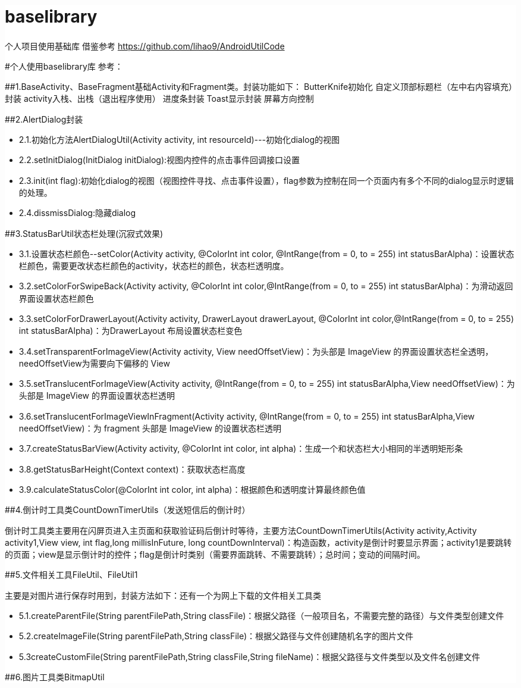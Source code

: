 # baselibrary
个人项目使用基础库 借鉴参考 https://github.com/lihao9/AndroidUtilCode

#个人使用baselibrary库 参考：

##1.BaseActivity、BaseFragment基础Activity和Fragment类。封装功能如下： ButterKnife初始化 自定义顶部标题栏（左中右内容填充）封装 activity入栈、出栈（退出程序使用） 进度条封装 Toast显示封装 屏幕方向控制

##2.AlertDialog封装
- 2.1.初始化方法AlertDialogUtil(Activity activity, int resourceId)---初始化dialog的视图

- 2.2.setInitDialog(InitDialog initDialog):视图内控件的点击事件回调接口设置

- 2.3.init(int flag):初始化dialog的视图（视图控件寻找、点击事件设置），flag参数为控制在同一个页面内有多个不同的dialog显示时逻辑的处理。

- 2.4.dissmissDialog:隐藏dialog

##3.StatusBarUtil状态栏处理(沉寂式效果)

- 3.1.设置状态栏颜色--setColor(Activity activity, @ColorInt int color, @IntRange(from = 0, to = 255) int statusBarAlpha)：设置状态栏颜色，需要更改状态栏颜色的activity，状态栏的颜色，状态栏透明度。

- 3.2.setColorForSwipeBack(Activity activity, @ColorInt int color,@IntRange(from = 0, to = 255) int statusBarAlpha)：为滑动返回界面设置状态栏颜色

- 3.3.setColorForDrawerLayout(Activity activity, DrawerLayout drawerLayout, @ColorInt int color,@IntRange(from = 0, to = 255) int statusBarAlpha)：为DrawerLayout 布局设置状态栏变色

- 3.4.setTransparentForImageView(Activity activity, View needOffsetView)：为头部是 ImageView 的界面设置状态栏全透明，needOffsetView为需要向下偏移的 View

- 3.5.setTranslucentForImageView(Activity activity, @IntRange(from = 0, to = 255) int statusBarAlpha,View needOffsetView)：为头部是 ImageView 的界面设置状态栏透明

- 3.6.setTranslucentForImageViewInFragment(Activity activity, @IntRange(from = 0, to = 255) int statusBarAlpha,View needOffsetView)：为 fragment 头部是 ImageView 的设置状态栏透明

- 3.7.createStatusBarView(Activity activity, @ColorInt int color, int alpha)：生成一个和状态栏大小相同的半透明矩形条

- 3.8.getStatusBarHeight(Context context)：获取状态栏高度

- 3.9.calculateStatusColor(@ColorInt int color, int alpha)：根据颜色和透明度计算最终颜色值

##4.倒计时工具类CountDownTimerUtils（发送短信后的倒计时） 

倒计时工具类主要用在闪屏页进入主页面和获取验证码后倒计时等待，主要方法CountDownTimerUtils(Activity activity,Activity activity1,View view, int flag,long millisInFuture, long countDownInterval)：构造函数，activity是倒计时要显示界面；activity1是要跳转的页面；view是显示倒计时的控件；flag是倒计时类别（需要界面跳转、不需要跳转）；总时间；变动的间隔时间。

##5.文件相关工具FileUtil、FileUtil1

主要是对图片进行保存时用到，封装方法如下：还有一个为网上下载的文件相关工具类

- 5.1.createParentFile(String parentFilePath,String classFile)：根据父路径（一般项目名，不需要完整的路径）与文件类型创建文件

- 5.2.createImageFile(String parentFilePath,String classFile)：根据父路径与文件创建随机名字的图片文件

- 5.3createCustomFile(String parentFilePath,String classFile,String fileName)：根据父路径与文件类型以及文件名创建文件

##6.图片工具类BitmapUtil
